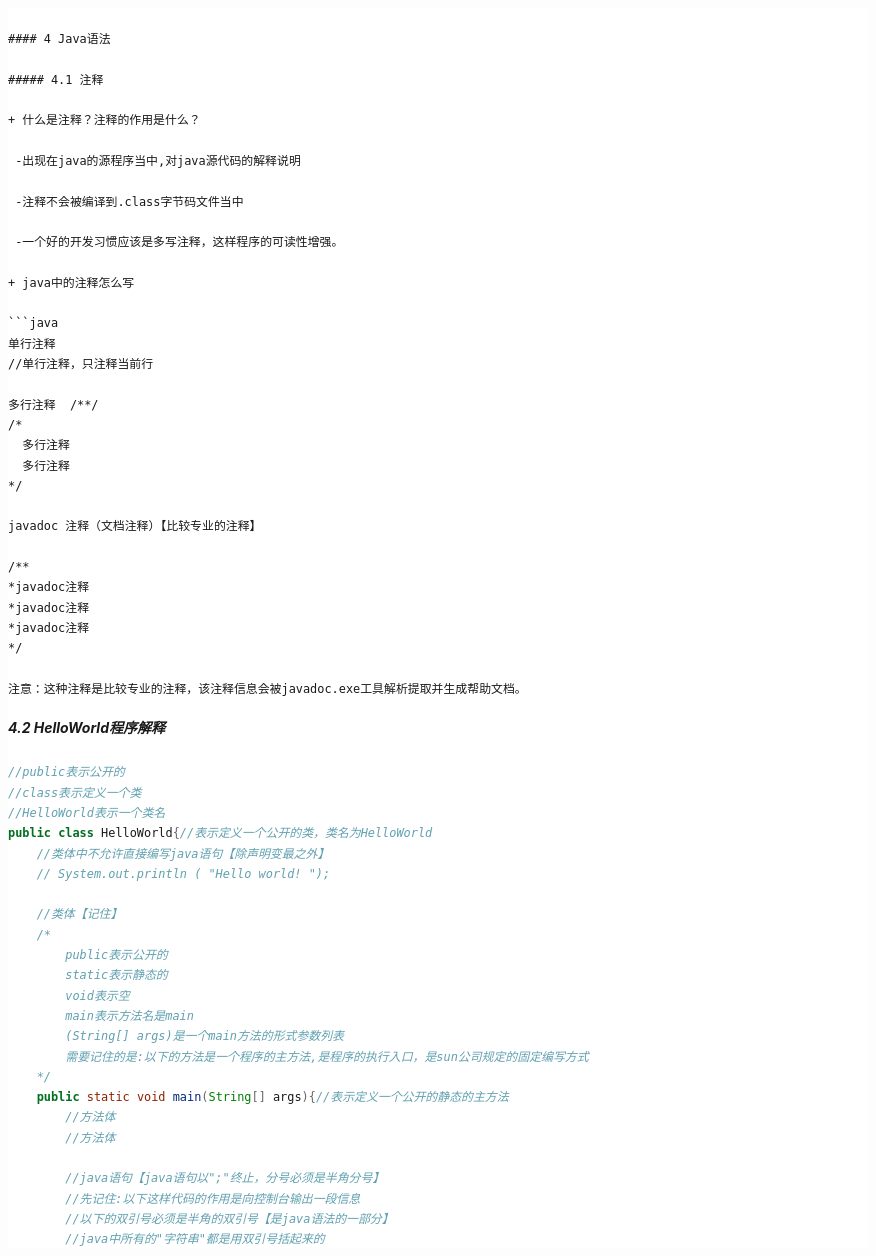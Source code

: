   ```

#### 4 Java语法

##### 4.1 注释

+ 什么是注释？注释的作用是什么？

  ​	-出现在java的源程序当中,对java源代码的解释说明

  ​	-注释不会被编译到.class字节码文件当中

  ​	-一个好的开发习惯应该是多写注释，这样程序的可读性增强。

+ java中的注释怎么写

  ```java
  单行注释 
  //单行注释，只注释当前行
  
  多行注释  /**/
  /*
  	多行注释
  	多行注释
  */
  
  javadoc 注释（文档注释）【比较专业的注释】
  
  /**
  *javadoc注释
  *javadoc注释
  *javadoc注释
  */
  
  注意：这种注释是比较专业的注释，该注释信息会被javadoc.exe工具解析提取并生成帮助文档。
  ```

  

##### 4.2 HelloWorld程序解释

```java
//public表示公开的
//class表示定义一个类
//HelloWorld表示一个类名
public class HelloWorld{//表示定义一个公开的类，类名为HelloWorld
    //类体中不允许直接编写java语句【除声明变最之外】
    // System.out.println ( "Hello world! ");

    //类体【记住】
    /*
    	public表示公开的
    	static表示静态的
    	void表示空
	    main表示方法名是main
		(String[] args)是一个main方法的形式参数列表
		需要记住的是:以下的方法是一个程序的主方法,是程序的执行入口，是sun公司规定的固定编写方式
    */
	public static void main(String[] args){//表示定义一个公开的静态的主方法
        //方法体
        //方法体
        
        //java语句【java语句以";"终止，分号必须是半角分号】
        //先记住:以下这样代码的作用是向控制台输出一段信息
        //以下的双引号必须是半角的双引号【是java语法的一部分】
        //java中所有的"字符串"都是用双引号括起来的
```